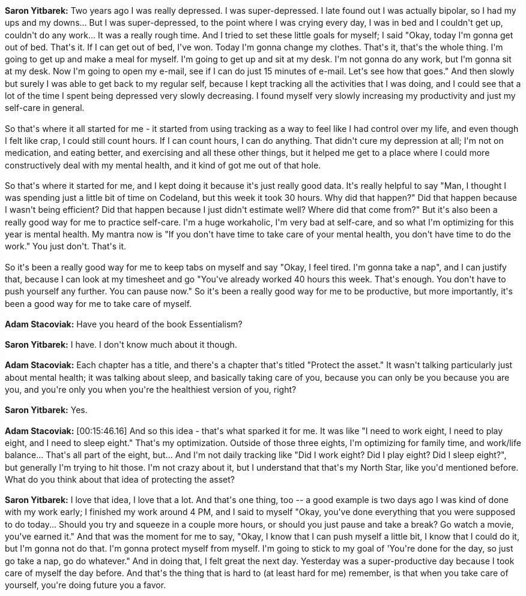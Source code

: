 **Saron Yitbarek:** Two years ago I was really depressed. I was super-depressed. I late found out I was actually bipolar, so I had my ups and my downs... But I was super-depressed, to the point where I was crying every day, I was in bed and I couldn't get up, couldn't do any work... It was a really rough time. And I tried to set these little goals for myself; I said "Okay, today I'm gonna get out of bed. That's it. If I can get out of bed, I've won. Today I'm gonna change my clothes. That's it, that's the whole thing. I'm going to get up and make a meal for myself. I'm going to get up and sit at my desk. I'm not gonna do any work, but I'm gonna sit at my desk. Now I'm going to open my e-mail, see if I can do just 15 minutes of e-mail. Let's see how that goes." And then slowly but surely I was able to get back to my regular self, because I kept tracking all the activities that I was doing, and I could see that a lot of the time I spent being depressed very slowly decreasing. I found myself very slowly increasing my productivity and just my self-care in general.

So that's where it all started for me - it started from using tracking as a way to feel like I had control over my life, and even though I felt like crap, I could still count hours. If I can count hours, I can do anything. That didn't cure my depression at all; I'm not on medication, and eating better, and exercising and all these other things, but it helped me get to a place where I could more constructively deal with my mental health, and it kind of got me out of that hole.

So that's where it started for me, and I kept doing it because it's just really good data. It's really helpful to say "Man, I thought I was spending just a little bit of time on Codeland, but this week it took 30 hours. Why did that happen?" Did that happen because I wasn't being efficient? Did that happen because I just didn't estimate well? Where did that come from?" But it's also been a really good way for me to practice self-care. I'm a huge workaholic, I'm very bad at self-care, and so what I'm optimizing for this year is mental health. My mantra now is "If you don't have time to take care of your mental health, you don't have time to do the work." You just don't. That's it.

So it's been a really good way for me to keep tabs on myself and say "Okay, I feel tired. I'm gonna take a nap", and I can justify that, because I can look at my timesheet and go "You've already worked 40 hours this week. That's enough. You don't have to push yourself any further. You can pause now." So it's been a really good way for me to be productive, but more importantly, it's been a good way for me to take care of myself.

**Adam Stacoviak:** Have you heard of the book Essentialism?

**Saron Yitbarek:** I have. I don't know much about it though.

**Adam Stacoviak:** Each chapter has a title, and there's a chapter that's titled "Protect the asset." It wasn't talking particularly just about mental health; it was talking about sleep, and basically taking care of you, because you can only be you because you are you, and you're only you when you're the healthiest version of you, right?

**Saron Yitbarek:** Yes.

**Adam Stacoviak:** \[00:15:46.16\] And so this idea - that's what sparked it for me. It was like "I need to work eight, I need to play eight, and I need to sleep eight." That's my optimization. Outside of those three eights, I'm optimizing for family time, and work/life balance... That's all part of the eight, but... And I'm not daily tracking like "Did I work eight? Did I play eight? Did I sleep eight?", but generally I'm trying to hit those. I'm not crazy about it, but I understand that that's my North Star, like you'd mentioned before. What do you think about that idea of protecting the asset?

**Saron Yitbarek:** I love that idea, I love that a lot. And that's one thing, too -- a good example is two days ago I was kind of done with my work early; I finished my work around 4 PM, and I said to myself "Okay, you've done everything that you were supposed to do today... Should you try and squeeze in a couple more hours, or should you just pause and take a break? Go watch a movie, you've earned it." And that was the moment for me to say, "Okay, I know that I can push myself a little bit, I know that I could do it, but I'm gonna not do that. I'm gonna protect myself from myself. I'm going to stick to my goal of 'You're done for the day, so just go take a nap, go do whatever." And in doing that, I felt great the next day. Yesterday was a super-productive day because I took care of myself the day before. And that's the thing that is hard to (at least hard for me) remember, is that when you take care of yourself, you're doing future you a favor.

